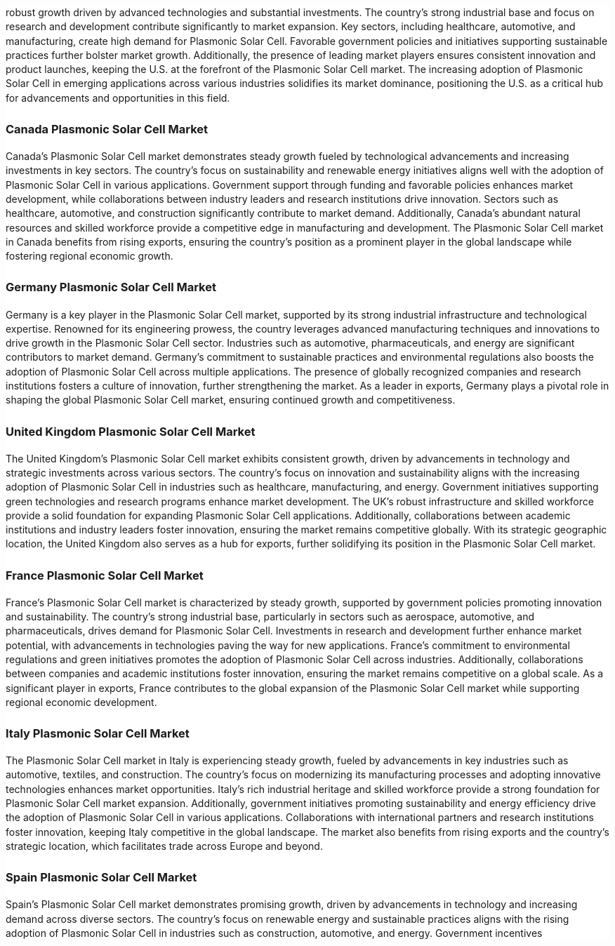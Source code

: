 robust growth driven by advanced technologies and substantial investments. The country&rsquo;s strong industrial base and focus on research and development contribute significantly to market expansion. Key sectors, including healthcare, automotive, and manufacturing, create high demand for Plasmonic Solar Cell. Favorable government policies and initiatives supporting sustainable practices further bolster market growth. Additionally, the presence of leading market players ensures consistent innovation and product launches, keeping the U.S. at the forefront of the Plasmonic Solar Cell market. The increasing adoption of Plasmonic Solar Cell in emerging applications across various industries solidifies its market dominance, positioning the U.S. as a critical hub for advancements and opportunities in this field.</p><h3>Canada Plasmonic Solar Cell Market</h3><p>Canada&rsquo;s Plasmonic Solar Cell market demonstrates steady growth fueled by technological advancements and increasing investments in key sectors. The country&rsquo;s focus on sustainability and renewable energy initiatives aligns well with the adoption of Plasmonic Solar Cell in various applications. Government support through funding and favorable policies enhances market development, while collaborations between industry leaders and research institutions drive innovation. Sectors such as healthcare, automotive, and construction significantly contribute to market demand. Additionally, Canada&rsquo;s abundant natural resources and skilled workforce provide a competitive edge in manufacturing and development. The Plasmonic Solar Cell market in Canada benefits from rising exports, ensuring the country&rsquo;s position as a prominent player in the global landscape while fostering regional economic growth.</p><h3>Germany Plasmonic Solar Cell Market</h3><p>Germany is a key player in the Plasmonic Solar Cell market, supported by its strong industrial infrastructure and technological expertise. Renowned for its engineering prowess, the country leverages advanced manufacturing techniques and innovations to drive growth in the Plasmonic Solar Cell sector. Industries such as automotive, pharmaceuticals, and energy are significant contributors to market demand. Germany&rsquo;s commitment to sustainable practices and environmental regulations also boosts the adoption of Plasmonic Solar Cell across multiple applications. The presence of globally recognized companies and research institutions fosters a culture of innovation, further strengthening the market. As a leader in exports, Germany plays a pivotal role in shaping the global Plasmonic Solar Cell market, ensuring continued growth and competitiveness.</p><h3>United Kingdom Plasmonic Solar Cell Market</h3><p>The United Kingdom&rsquo;s Plasmonic Solar Cell market exhibits consistent growth, driven by advancements in technology and strategic investments across various sectors. The country&rsquo;s focus on innovation and sustainability aligns with the increasing adoption of Plasmonic Solar Cell in industries such as healthcare, manufacturing, and energy. Government initiatives supporting green technologies and research programs enhance market development. The UK&rsquo;s robust infrastructure and skilled workforce provide a solid foundation for expanding Plasmonic Solar Cell applications. Additionally, collaborations between academic institutions and industry leaders foster innovation, ensuring the market remains competitive globally. With its strategic geographic location, the United Kingdom also serves as a hub for exports, further solidifying its position in the Plasmonic Solar Cell market.</p><h3>France Plasmonic Solar Cell Market</h3><p>France&rsquo;s Plasmonic Solar Cell market is characterized by steady growth, supported by government policies promoting innovation and sustainability. The country&rsquo;s strong industrial base, particularly in sectors such as aerospace, automotive, and pharmaceuticals, drives demand for Plasmonic Solar Cell. Investments in research and development further enhance market potential, with advancements in technologies paving the way for new applications. France&rsquo;s commitment to environmental regulations and green initiatives promotes the adoption of Plasmonic Solar Cell across industries. Additionally, collaborations between companies and academic institutions foster innovation, ensuring the market remains competitive on a global scale. As a significant player in exports, France contributes to the global expansion of the Plasmonic Solar Cell market while supporting regional economic development.</p><h3>Italy Plasmonic Solar Cell Market</h3><p>The Plasmonic Solar Cell market in Italy is experiencing steady growth, fueled by advancements in key industries such as automotive, textiles, and construction. The country&rsquo;s focus on modernizing its manufacturing processes and adopting innovative technologies enhances market opportunities. Italy&rsquo;s rich industrial heritage and skilled workforce provide a strong foundation for Plasmonic Solar Cell market expansion. Additionally, government initiatives promoting sustainability and energy efficiency drive the adoption of Plasmonic Solar Cell in various applications. Collaborations with international partners and research institutions foster innovation, keeping Italy competitive in the global landscape. The market also benefits from rising exports and the country&rsquo;s strategic location, which facilitates trade across Europe and beyond.</p><h3>Spain Plasmonic Solar Cell Market</h3><p>Spain&rsquo;s Plasmonic Solar Cell market demonstrates promising growth, driven by advancements in technology and increasing demand across diverse sectors. The country&rsquo;s focus on renewable energy and sustainable practices aligns with the rising adoption of Plasmonic Solar Cell in industries such as construction, automotive, and energy. Government incentives